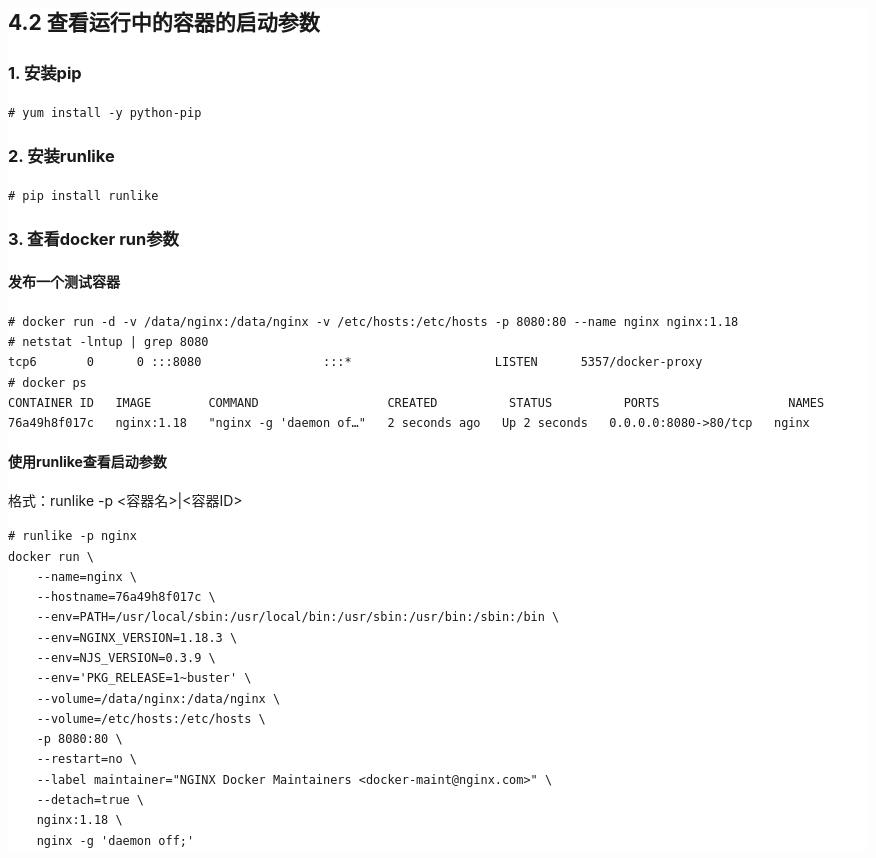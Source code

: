 

## 4.2 查看运行中的容器的启动参数

### 1. 安装pip

```shell
# yum install -y python-pip
```

### 2. 安装runlike

```shell
# pip install runlike
```

### 3. 查看docker run参数

#### 发布一个测试容器

```shell
# docker run -d -v /data/nginx:/data/nginx -v /etc/hosts:/etc/hosts -p 8080:80 --name nginx nginx:1.18 
# netstat -lntup | grep 8080
tcp6       0      0 :::8080                 :::*                    LISTEN      5357/docker-proxy
# docker ps
CONTAINER ID   IMAGE        COMMAND                  CREATED          STATUS          PORTS                  NAMES
76a49h8f017c   nginx:1.18   "nginx -g 'daemon of…"   2 seconds ago   Up 2 seconds   0.0.0.0:8080->80/tcp   nginx
```

#### 使用runlike查看启动参数

格式：runlike -p <容器名>|<容器ID>

```shell
# runlike -p nginx
docker run \
    --name=nginx \
    --hostname=76a49h8f017c \
    --env=PATH=/usr/local/sbin:/usr/local/bin:/usr/sbin:/usr/bin:/sbin:/bin \
    --env=NGINX_VERSION=1.18.3 \
    --env=NJS_VERSION=0.3.9 \
    --env='PKG_RELEASE=1~buster' \
    --volume=/data/nginx:/data/nginx \
    --volume=/etc/hosts:/etc/hosts \
    -p 8080:80 \
    --restart=no \
    --label maintainer="NGINX Docker Maintainers <docker-maint@nginx.com>" \
    --detach=true \
    nginx:1.18 \
    nginx -g 'daemon off;'
```
